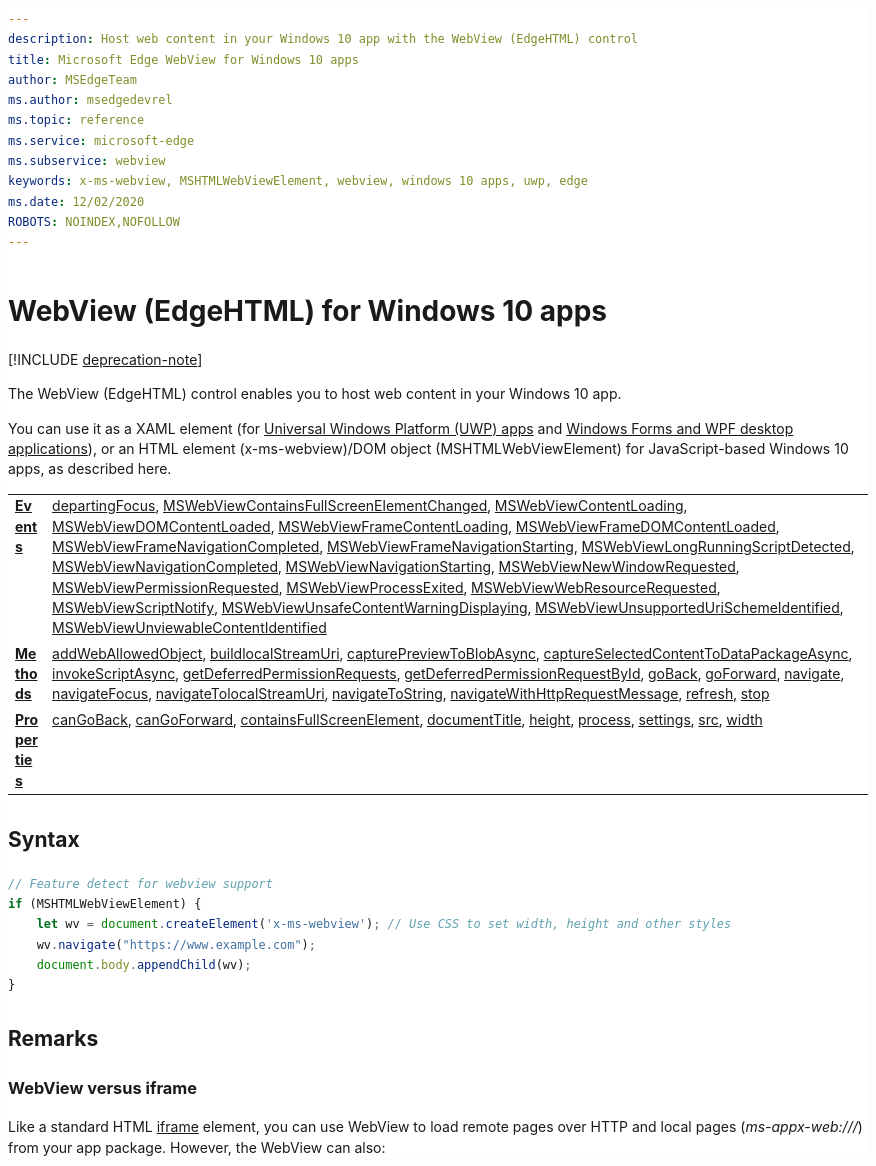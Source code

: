 ```yaml
---
description: Host web content in your Windows 10 app with the WebView (EdgeHTML) control
title: Microsoft Edge WebView for Windows 10 apps
author: MSEdgeTeam
ms.author: msedgedevrel
ms.topic: reference
ms.service: microsoft-edge
ms.subservice: webview
keywords: x-ms-webview, MSHTMLWebViewElement, webview, windows 10 apps, uwp, edge
ms.date: 12/02/2020
ROBOTS: NOINDEX,NOFOLLOW
---
```

# WebView (EdgeHTML) for Windows 10 apps  

[!INCLUDE [deprecation-note](../includes/deprecation-note.md)]  

The WebView (EdgeHTML) control enables you to host web content in your Windows 10 app.  

You can use it as a XAML element (for [Universal Windows Platform (UWP) apps](/uwp/api/Windows.UI.Xaml.Controls.WebView) and [Windows Forms and WPF desktop applications](/windows/communitytoolkit/controls/wpf-winforms/webview)), or an HTML element (x-ms-webview)/DOM object (MSHTMLWebViewElement) for JavaScript-based Windows 10 apps, as described here.  

|  |  |  
|:--- |:--- |  
| [**Events**](#events) | [departingFocus](#departingfocus), [MSWebViewContainsFullScreenElementChanged](#mswebviewcontainsfullscreenelementchanged), [MSWebViewContentLoading](#mswebviewcontentloading), [MSWebViewDOMContentLoaded](#mswebviewdomcontentloaded), [MSWebViewFrameContentLoading](#mswebviewframecontentloading), [MSWebViewFrameDOMContentLoaded](#mswebviewframedomcontentloaded), [MSWebViewFrameNavigationCompleted](#mswebviewframenavigationcompleted), [MSWebViewFrameNavigationStarting](#mswebviewframenavigationstarting), [MSWebViewLongRunningScriptDetected](#mswebviewlongrunningscriptdetected), [MSWebViewNavigationCompleted](#mswebviewnavigationcompleted), [MSWebViewNavigationStarting](#mswebviewnavigationstarting), [MSWebViewNewWindowRequested](#mswebviewnewwindowrequested), [MSWebViewPermissionRequested](#mswebviewpermissionrequested), [MSWebViewProcessExited](#mswebviewprocessexited), [MSWebViewWebResourceRequested](#mswebviewwebresourcerequested), [MSWebViewScriptNotify](#mswebviewscriptnotify), [MSWebViewUnsafeContentWarningDisplaying](#mswebviewunsafecontentwarningdisplaying), [MSWebViewUnsupportedUriSchemeIdentified](#mswebviewunsupportedurischemeidentified), [MSWebViewUnviewableContentIdentified](#mswebviewunviewablecontentidentified) |  
| [**Methods**](#methods) | [addWebAllowedObject](#addweballowedobject), [buildlocalStreamUri](#buildlocalstreamuri), [capturePreviewToBlobAsync](#capturepreviewtoblobasync), [captureSelectedContentToDataPackageAsync](#captureselectedcontenttodatapackageasync), [invokeScriptAsync](#invokescriptasync), [getDeferredPermissionRequests](#getdeferredpermissionrequests), [getDeferredPermissionRequestById](#getdeferredpermissionrequestbyid), [goBack](#goback), [goForward](#goforward), [navigate](#navigate), [navigateFocus](#navigatefocus), [navigateTolocalStreamUri](#navigatetolocalstreamuri), [navigateToString](#navigatetostring), [navigateWithHttpRequestMessage](#navigatewithhttprequestmessage), [refresh](#refresh), [stop](#stop) |  
| [**Properties**](#properties) | [canGoBack](#cangoback), [canGoForward](#cangoforward), [containsFullScreenElement](#containsfullscreenelement), [documentTitle](#documenttitle), [height](#height), [process](#process), [settings](#settings), [src](#src), [width](#width) |  

## Syntax  

```javascript
// Feature detect for webview support
if (MSHTMLWebViewElement) {
    let wv = document.createElement('x-ms-webview'); // Use CSS to set width, height and other styles
    wv.navigate("https://www.example.com");
    document.body.appendChild(wv);
}
```  

## Remarks  

### WebView versus iframe  

Like a standard HTML [iframe](https://developer.mozilla.org/docs/Web/HTML/Element/iframe) element, you can use WebView to load remote pages over HTTP and local pages (*ms-appx-web:///*) from your app package.  However, the WebView can also:  
